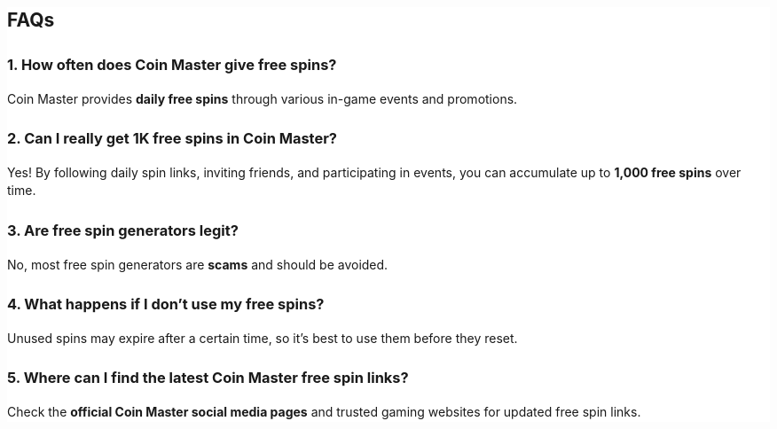 ## **FAQs**

### **1. How often does Coin Master give free spins?**
Coin Master provides **daily free spins** through various in-game events and promotions.

### **2. Can I really get 1K free spins in Coin Master?**
Yes! By following daily spin links, inviting friends, and participating in events, you can accumulate up to **1,000 free spins** over time.

### **3. Are free spin generators legit?**
No, most free spin generators are **scams** and should be avoided.

### **4. What happens if I don’t use my free spins?**
Unused spins may expire after a certain time, so it’s best to use them before they reset.

### **5. Where can I find the latest Coin Master free spin links?**
Check the **official Coin Master social media pages** and trusted gaming websites for updated free spin links.


